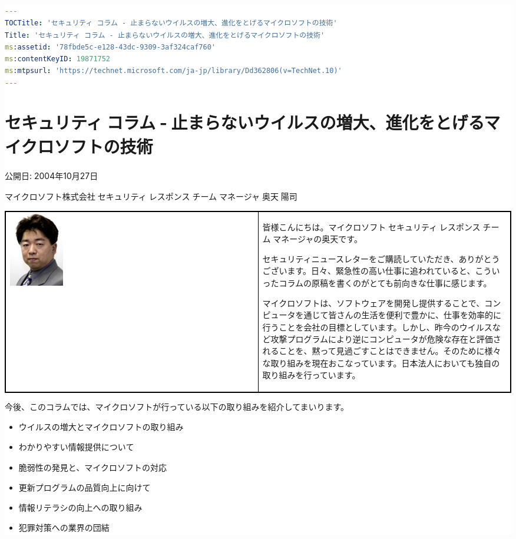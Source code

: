 ```yaml
---
TOCTitle: 'セキュリティ コラム - 止まらないウイルスの増大、進化をとげるマイクロソフトの技術'
Title: 'セキュリティ コラム - 止まらないウイルスの増大、進化をとげるマイクロソフトの技術'
ms:assetid: '78fbde5c-e128-43dc-9309-3af324caf760'
ms:contentKeyID: 19871752
ms:mtpsurl: 'https://technet.microsoft.com/ja-jp/library/Dd362806(v=TechNet.10)'
---
```


セキュリティ コラム - 止まらないウイルスの増大、進化をとげるマイクロソフトの技術
================================================================================

公開日: 2004年10月27日

マイクロソフト株式会社 セキュリティ レスポンス チーム マネージャ 奥天 陽司

<p> </p>
<table style="border:1px solid black;">
<colgroup>
<col width="50%" />
<col width="50%" />
</colgroup>
<tbody>
<tr class="odd">
<td style="border:1px solid black;"><img src="images/Dd362806.okuten_90x123(ja-jp,TechNet.10).jpg" /></td>
<td style="border:1px solid black;"><p>皆様こんにちは。マイクロソフト セキュリティ レスポンス チーム マネージャの奥天です。</p>
<p>セキュリティニュースレターをご購読していただき、ありがとうございます。日々、緊急性の高い仕事に追われていると、こういったコラムの原稿を書くのがとても前向きな仕事に感じます。</p>
<p>マイクロソフトは、ソフトウェアを開発し提供することで、コンピュータを通じて皆さんの生活を便利で豊かに、仕事を効率的に行うことを会社の目標としています。しかし、昨今のウイルスなど攻撃プログラムにより逆にコンピュータが危険な存在と評価されることを、黙って見過ごすことはできません。そのために様々な取り組みを現在おこなっています。日本法人においても独自の取り組みを行っています。</p></td>
</tr>
</tbody>
</table>
<p> </p>

今後、このコラムでは、マイクロソフトが行っている以下の取り組みを紹介してまいります。

-   ウイルスの増大とマイクロソフトの取り組み

-   わかりやすい情報提供について

-   脆弱性の発見と、マイクロソフトの対応

-   更新プログラムの品質向上に向けて

-   情報リテラシの向上への取り組み

-   犯罪対策への業界の団結
